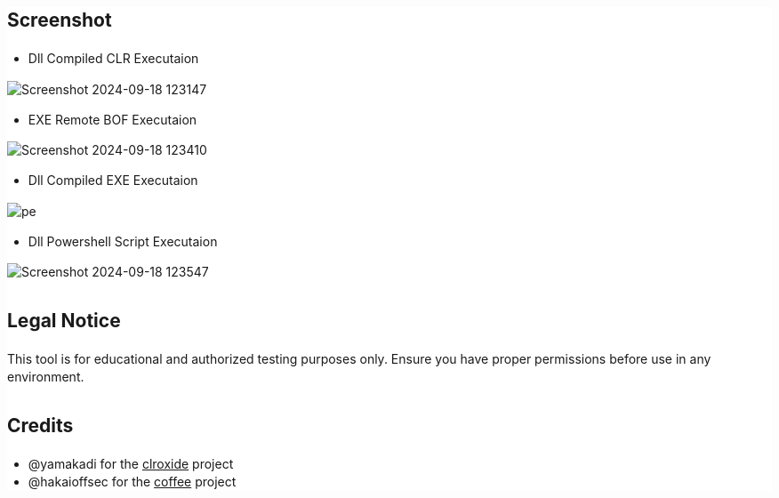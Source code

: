 ## Screenshot


- Dll Compiled CLR Executaion 

![Screenshot 2024-09-18 123147](https://github.com/user-attachments/assets/dd58adbc-50f2-4eb4-9a33-0851bacfe754)


- EXE Remote BOF Executaion 

![Screenshot 2024-09-18 123410](https://github.com/user-attachments/assets/54a20996-7cf3-4cbb-ab4d-6e7973094e80)


- Dll Compiled EXE Executaion

![pe](https://github.com/user-attachments/assets/685d5f13-7b26-4dd8-9084-f07aea3f8ec5)


- Dll Powershell Script Executaion 

![Screenshot 2024-09-18 123547](https://github.com/user-attachments/assets/6c1e2f53-0d85-45e8-8a38-4a6dcb08a767)



## Legal Notice

This tool is for educational and authorized testing purposes only. Ensure you have proper permissions before use in any environment.

## Credits

- @yamakadi for the [clroxide](https://github.com/yamakadi/clroxide) project
- @hakaioffsec for the [coffee](https://github.com/hakaioffsec/coffee) project
